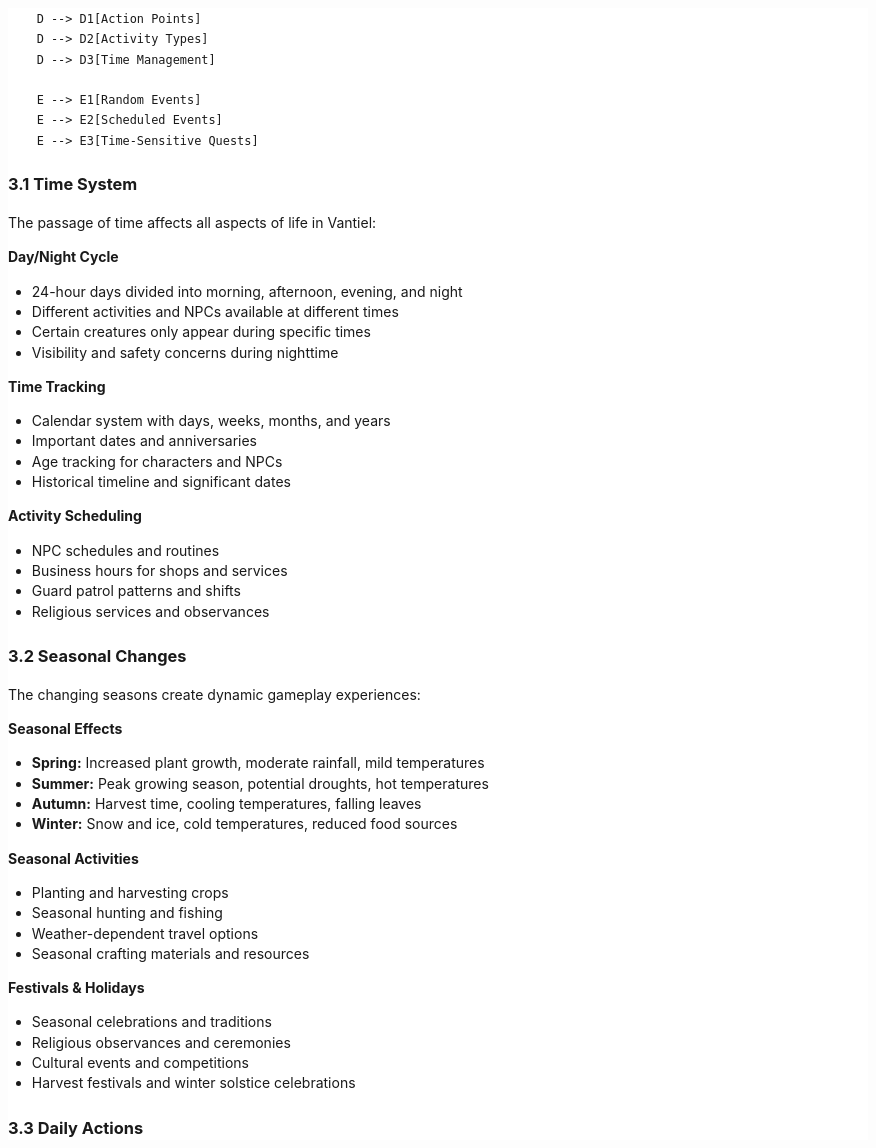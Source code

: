 ```mermaid
    D --> D1[Action Points]
    D --> D2[Activity Types]
    D --> D3[Time Management]

    E --> E1[Random Events]
    E --> E2[Scheduled Events]
    E --> E3[Time-Sensitive Quests]
```

### 3.1 Time System

The passage of time affects all aspects of life in Vantiel:

**Day/Night Cycle**
- 24-hour days divided into morning, afternoon, evening, and night
- Different activities and NPCs available at different times
- Certain creatures only appear during specific times
- Visibility and safety concerns during nighttime

**Time Tracking**
- Calendar system with days, weeks, months, and years
- Important dates and anniversaries
- Age tracking for characters and NPCs
- Historical timeline and significant dates

**Activity Scheduling**
- NPC schedules and routines
- Business hours for shops and services
- Guard patrol patterns and shifts
- Religious services and observances

### 3.2 Seasonal Changes

The changing seasons create dynamic gameplay experiences:

**Seasonal Effects**
- **Spring:** Increased plant growth, moderate rainfall, mild temperatures
- **Summer:** Peak growing season, potential droughts, hot temperatures
- **Autumn:** Harvest time, cooling temperatures, falling leaves
- **Winter:** Snow and ice, cold temperatures, reduced food sources

**Seasonal Activities**
- Planting and harvesting crops
- Seasonal hunting and fishing
- Weather-dependent travel options
- Seasonal crafting materials and resources

**Festivals & Holidays**
- Seasonal celebrations and traditions
- Religious observances and ceremonies
- Cultural events and competitions
- Harvest festivals and winter solstice celebrations

### 3.3 Daily Actions
